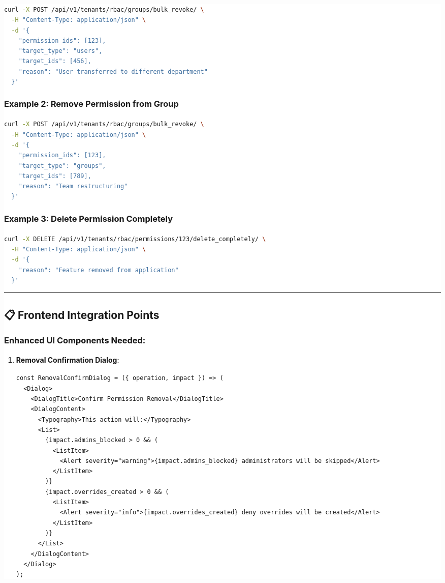 ```bash
curl -X POST /api/v1/tenants/rbac/groups/bulk_revoke/ \
  -H "Content-Type: application/json" \
  -d '{
    "permission_ids": [123],
    "target_type": "users",
    "target_ids": [456],
    "reason": "User transferred to different department"
  }'
```

### **Example 2: Remove Permission from Group**

```bash
curl -X POST /api/v1/tenants/rbac/groups/bulk_revoke/ \
  -H "Content-Type: application/json" \
  -d '{
    "permission_ids": [123],
    "target_type": "groups",
    "target_ids": [789],
    "reason": "Team restructuring"
  }'
```

### **Example 3: Delete Permission Completely**

```bash
curl -X DELETE /api/v1/tenants/rbac/permissions/123/delete_completely/ \
  -H "Content-Type: application/json" \
  -d '{
    "reason": "Feature removed from application"
  }'
```

---

## 📋 **Frontend Integration Points**

### **Enhanced UI Components Needed**:

1. **Removal Confirmation Dialog**:

   ```tsx
   const RemovalConfirmDialog = ({ operation, impact }) => (
     <Dialog>
       <DialogTitle>Confirm Permission Removal</DialogTitle>
       <DialogContent>
         <Typography>This action will:</Typography>
         <List>
           {impact.admins_blocked > 0 && (
             <ListItem>
               <Alert severity="warning">{impact.admins_blocked} administrators will be skipped</Alert>
             </ListItem>
           )}
           {impact.overrides_created > 0 && (
             <ListItem>
               <Alert severity="info">{impact.overrides_created} deny overrides will be created</Alert>
             </ListItem>
           )}
         </List>
       </DialogContent>
     </Dialog>
   );
   ```